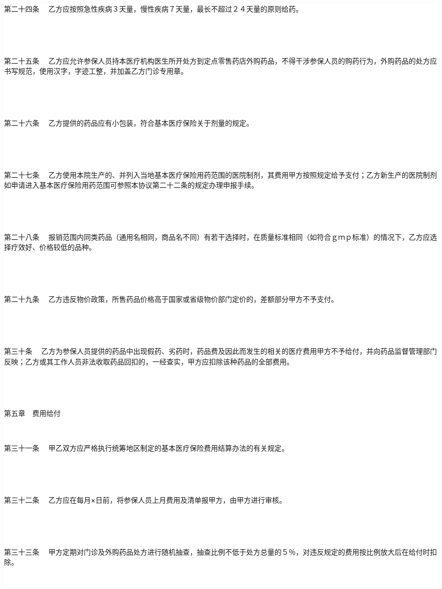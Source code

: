 
第二十四条
　乙方应按照急性疾病３天量，慢性疾病７天量，最长不超过２４天量的原则给药。

　　

　　

第二十五条
　乙方应允许参保人员持本医疗机构医生所开处方到定点零售药店外购药品，不得干涉参保人员的购药行为，外购药品的处方应书写规范，使用汉字，字迹工整，并加盖乙方门诊专用章。

　　

　　

第二十六条
　乙方提供的药品应有小包装，符合基本医疗保险关于剂量的规定。

　　

　　

第二十七条
　乙方使用本院生产的、并列入当地基本医疗保险用药范围的医院制剂，其费用甲方按照规定给予支付；乙方新生产的医院制剂如申请进入基本医疗保险用药范围可参照本协议第二十二条的规定办理申报手续。

　　

　　

第二十八条
　报销范围内同类药品（通用名相同，商品名不同）有若干选择时，在质量标准相同（如符合ｇｍｐ标准）的情况下，乙方应选择疗效好、价格较低的品种。

　　

　　

第二十九条
　乙方违反物价政策，所售药品价格高于国家或省级物价部门定价的，差额部分甲方不予支付。

　　

　　

第三十条
　乙方为参保人员提供的药品中出现假药、劣药时，药品费及因此而发生的相关的医疗费用甲方不予给付，并向药品监督管理部门反映；乙方或其工作人员非法收取药品回扣的，一经查实，甲方应扣除该种药品的全部费用。

　　

　　


 第五章　费用给付



　　

第三十一条
　甲乙双方应严格执行统筹地区制定的基本医疗保险费用结算办法的有关规定。

　　

　　

第三十二条
　乙方应在每月×日前，将参保人员上月费用及清单报甲方，由甲方进行审核。

　　

　　

第三十三条
　甲方定期对门诊及外购药品处方进行随机抽查，抽查比例不低于处方总量的５％，对违反规定的费用按比例放大后在给付时扣除。

　　
